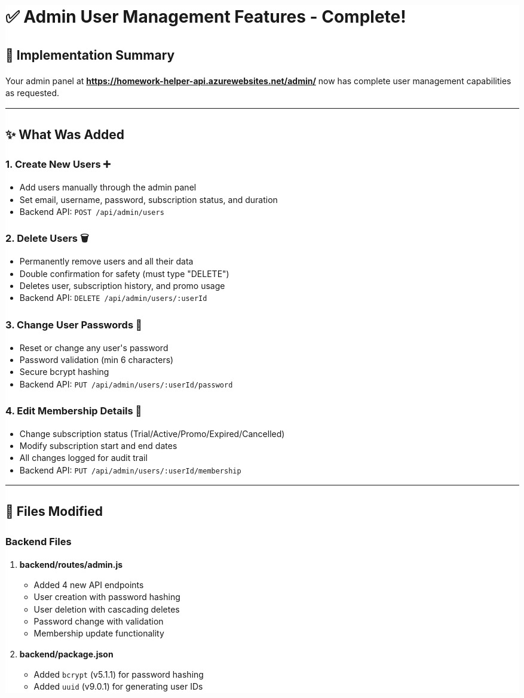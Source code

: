 # ✅ Admin User Management Features - Complete!

## 🎉 Implementation Summary

Your admin panel at **https://homework-helper-api.azurewebsites.net/admin/** now has complete user management capabilities as requested.

---

## ✨ What Was Added

### 1. Create New Users ➕
- Add users manually through the admin panel
- Set email, username, password, subscription status, and duration
- Backend API: `POST /api/admin/users`

### 2. Delete Users 🗑️
- Permanently remove users and all their data
- Double confirmation for safety (must type "DELETE")
- Deletes user, subscription history, and promo usage
- Backend API: `DELETE /api/admin/users/:userId`

### 3. Change User Passwords 🔑
- Reset or change any user's password
- Password validation (min 6 characters)
- Secure bcrypt hashing
- Backend API: `PUT /api/admin/users/:userId/password`

### 4. Edit Membership Details 📝
- Change subscription status (Trial/Active/Promo/Expired/Cancelled)
- Modify subscription start and end dates
- All changes logged for audit trail
- Backend API: `PUT /api/admin/users/:userId/membership`

---

## 📂 Files Modified

### Backend Files
1. **backend/routes/admin.js**
   - Added 4 new API endpoints
   - User creation with password hashing
   - User deletion with cascading deletes
   - Password change with validation
   - Membership update functionality

2. **backend/package.json**
   - Added `bcrypt` (v5.1.1) for password hashing
   - Added `uuid` (v9.0.1) for generating user IDs
